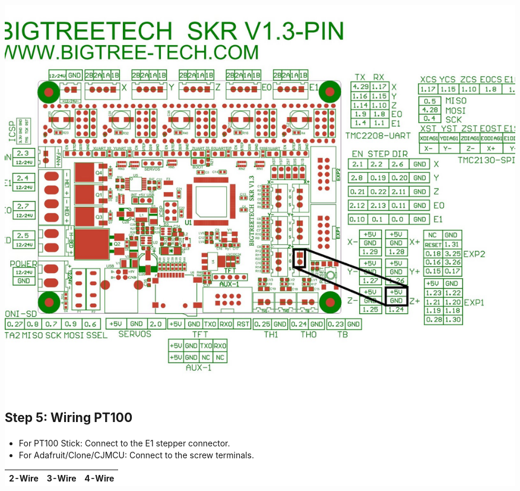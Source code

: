 ![](./images/pt100_12.jpg)



## Step 5: Wiring PT100

- For PT100 Stick: Connect to the E1 stepper connector.
- For Adafruit/Clone/CJMCU: Connect to the screw terminals.

| 2-Wire | 3-Wire | 4-Wire |
| ------ | ------ | ------ |